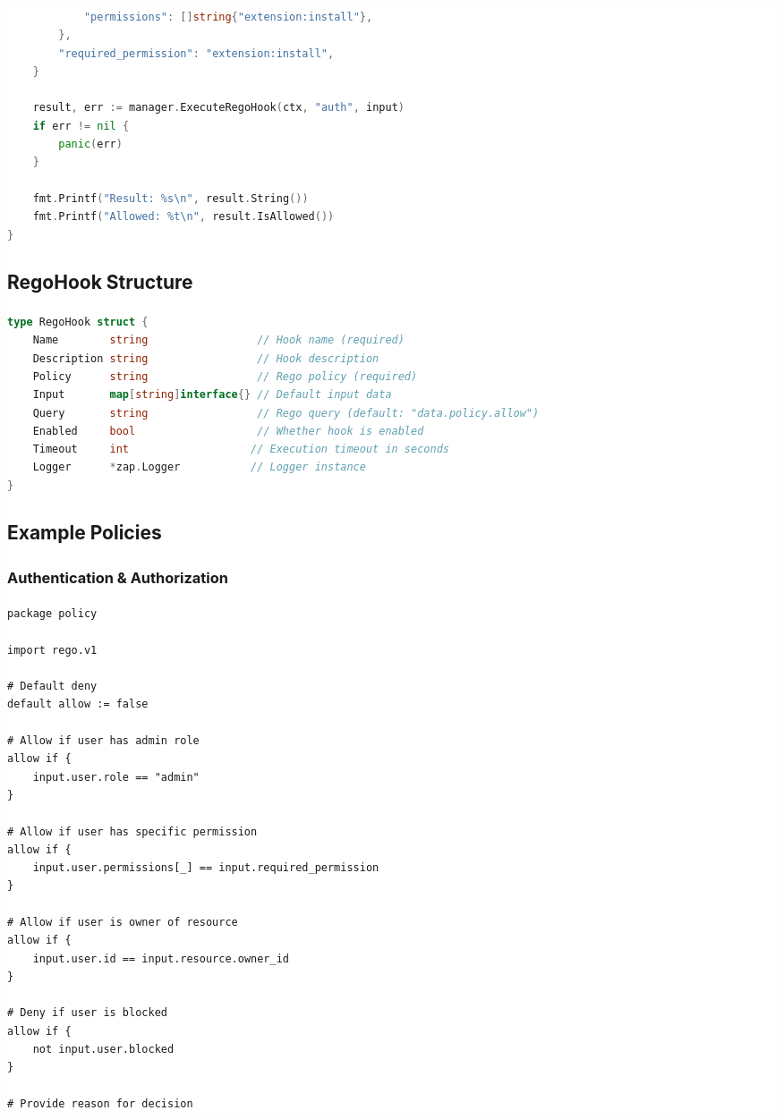 ```go
            "permissions": []string{"extension:install"},
        },
        "required_permission": "extension:install",
    }
    
    result, err := manager.ExecuteRegoHook(ctx, "auth", input)
    if err != nil {
        panic(err)
    }
    
    fmt.Printf("Result: %s\n", result.String())
    fmt.Printf("Allowed: %t\n", result.IsAllowed())
}
```

## RegoHook Structure

```go
type RegoHook struct {
    Name        string                 // Hook name (required)
    Description string                 // Hook description
    Policy      string                 // Rego policy (required)
    Input       map[string]interface{} // Default input data
    Query       string                 // Rego query (default: "data.policy.allow")
    Enabled     bool                   // Whether hook is enabled
    Timeout     int                   // Execution timeout in seconds
    Logger      *zap.Logger           // Logger instance
}
```

## Example Policies

### Authentication & Authorization

```rego
package policy

import rego.v1

# Default deny
default allow := false

# Allow if user has admin role
allow if {
    input.user.role == "admin"
}

# Allow if user has specific permission
allow if {
    input.user.permissions[_] == input.required_permission
}

# Allow if user is owner of resource
allow if {
    input.user.id == input.resource.owner_id
}

# Deny if user is blocked
allow if {
    not input.user.blocked
}

# Provide reason for decision
```